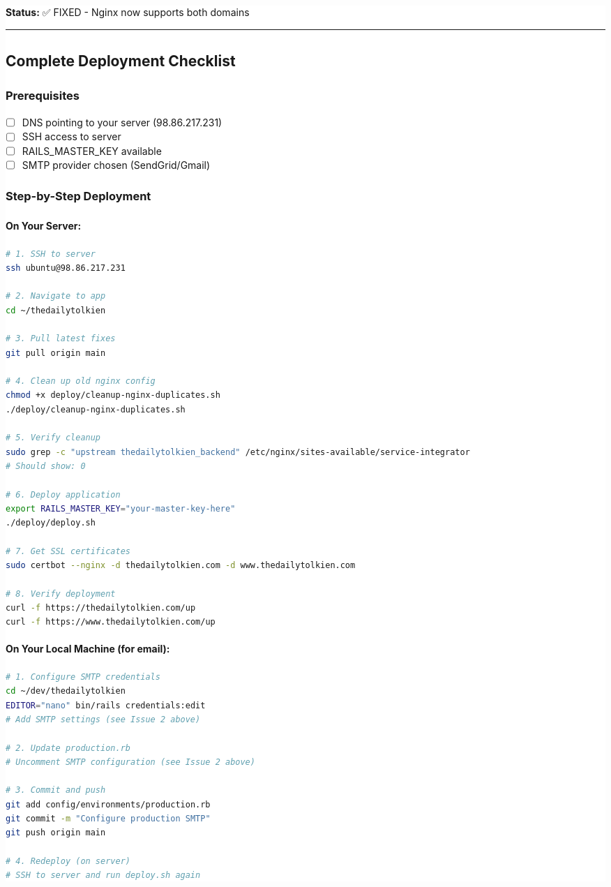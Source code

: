 **Status:** ✅ FIXED - Nginx now supports both domains

---

## Complete Deployment Checklist

### Prerequisites
- [ ] DNS pointing to your server (98.86.217.231)
- [ ] SSH access to server
- [ ] RAILS_MASTER_KEY available
- [ ] SMTP provider chosen (SendGrid/Gmail)

### Step-by-Step Deployment

#### On Your Server:

```bash
# 1. SSH to server
ssh ubuntu@98.86.217.231

# 2. Navigate to app
cd ~/thedailytolkien

# 3. Pull latest fixes
git pull origin main

# 4. Clean up old nginx config
chmod +x deploy/cleanup-nginx-duplicates.sh
./deploy/cleanup-nginx-duplicates.sh

# 5. Verify cleanup
sudo grep -c "upstream thedailytolkien_backend" /etc/nginx/sites-available/service-integrator
# Should show: 0

# 6. Deploy application
export RAILS_MASTER_KEY="your-master-key-here"
./deploy/deploy.sh

# 7. Get SSL certificates
sudo certbot --nginx -d thedailytolkien.com -d www.thedailytolkien.com

# 8. Verify deployment
curl -f https://thedailytolkien.com/up
curl -f https://www.thedailytolkien.com/up
```

#### On Your Local Machine (for email):

```bash
# 1. Configure SMTP credentials
cd ~/dev/thedailytolkien
EDITOR="nano" bin/rails credentials:edit
# Add SMTP settings (see Issue 2 above)

# 2. Update production.rb
# Uncomment SMTP configuration (see Issue 2 above)

# 3. Commit and push
git add config/environments/production.rb
git commit -m "Configure production SMTP"
git push origin main

# 4. Redeploy (on server)
# SSH to server and run deploy.sh again
```